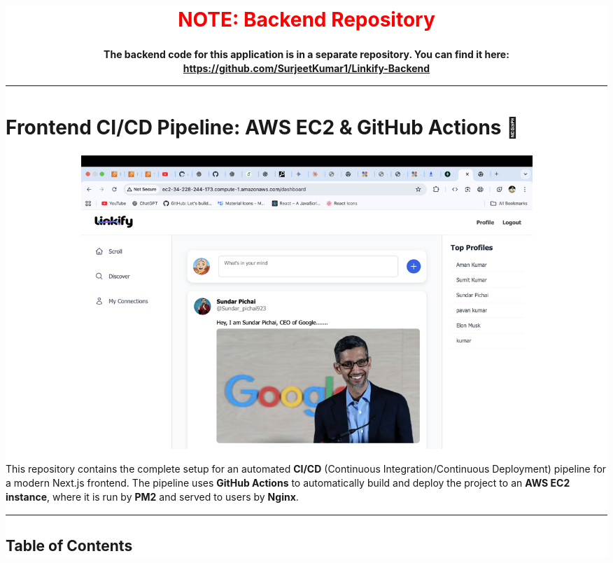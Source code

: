 <div align="center">
<h1 style="color: red;"><strong>NOTE: Backend Repository</strong></h1>
<p><strong>The backend code for this application is in a separate repository. You can find it here:<br><a href="https://github.com/SurjeetKumar1/Linkify-Backend">https://github.com/SurjeetKumar1/Linkify-Backend</a></strong></p>
</div>

---

# **Frontend CI/CD Pipeline: AWS EC2 & GitHub Actions 🎨**

<p align="center">
  <img src="https://github.com/SurjeetKumar1/Linkify-frontend/blob/main/assets/scrole1.png" alt="Application Screenshot" width="75%"/>
</p>

This repository contains the complete setup for an automated **CI/CD** (Continuous Integration/Continuous Deployment) pipeline for a modern Next.js frontend. The pipeline uses **GitHub Actions** to automatically build and deploy the project to an **AWS EC2 instance**, where it is run by **PM2** and served to users by **Nginx**.

---

## **Table of Contents**
